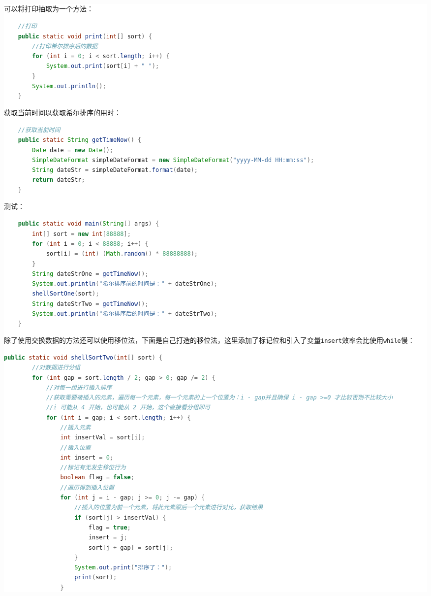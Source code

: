 可以将打印抽取为一个方法：

```java
	//打印
    public static void print(int[] sort) {
        //打印希尔排序后的数据
        for (int i = 0; i < sort.length; i++) {
            System.out.print(sort[i] + " ");
        }
        System.out.println();
    }
```

获取当前时间以获取希尔排序的用时：

```java
    //获取当前时间
    public static String getTimeNow() {
        Date date = new Date();
        SimpleDateFormat simpleDateFormat = new SimpleDateFormat("yyyy-MM-dd HH:mm:ss");
        String dateStr = simpleDateFormat.format(date);
        return dateStr;
    }
```

测试：

```java
    public static void main(String[] args) {
        int[] sort = new int[88888];
        for (int i = 0; i < 88888; i++) {
            sort[i] = (int) (Math.random() * 88888888);
        }
        String dateStrOne = getTimeNow();
        System.out.println("希尔排序前的时间是：" + dateStrOne);
        shellSortOne(sort);
        String dateStrTwo = getTimeNow();
        System.out.println("希尔排序后的时间是：" + dateStrTwo);
    }
```

除了使用交换数据的方法还可以使用移位法，下面是自己打造的移位法，这里添加了标记位和引入了变量`insert`效率会比使用`while`慢：

```java
public static void shellSortTwo(int[] sort) {
        //对数据进行分组
        for (int gap = sort.length / 2; gap > 0; gap /= 2) {
            //对每一组进行插入排序
            //获取需要被插入的元素，遍历每一个元素，每一个元素的上一个位置为：i - gap并且确保 i - gap >=0 才比较否则不比较大小
            //i 可能从 4 开始，也可能从 2 开始，这个直接看分组即可
            for (int i = gap; i < sort.length; i++) {
                //插入元素
                int insertVal = sort[i];
                //插入位置
                int insert = 0;
                //标记有无发生移位行为
                boolean flag = false;
                //遍历得到插入位置
                for (int j = i - gap; j >= 0; j -= gap) {
                    //插入的位置为前一个元素，将此元素跟后一个元素进行对比，获取结果
                    if (sort[j] > insertVal) {
                        flag = true;
                        insert = j;
                        sort[j + gap] = sort[j];
                    }
                    System.out.print("排序了：");
                    print(sort);
                }
```